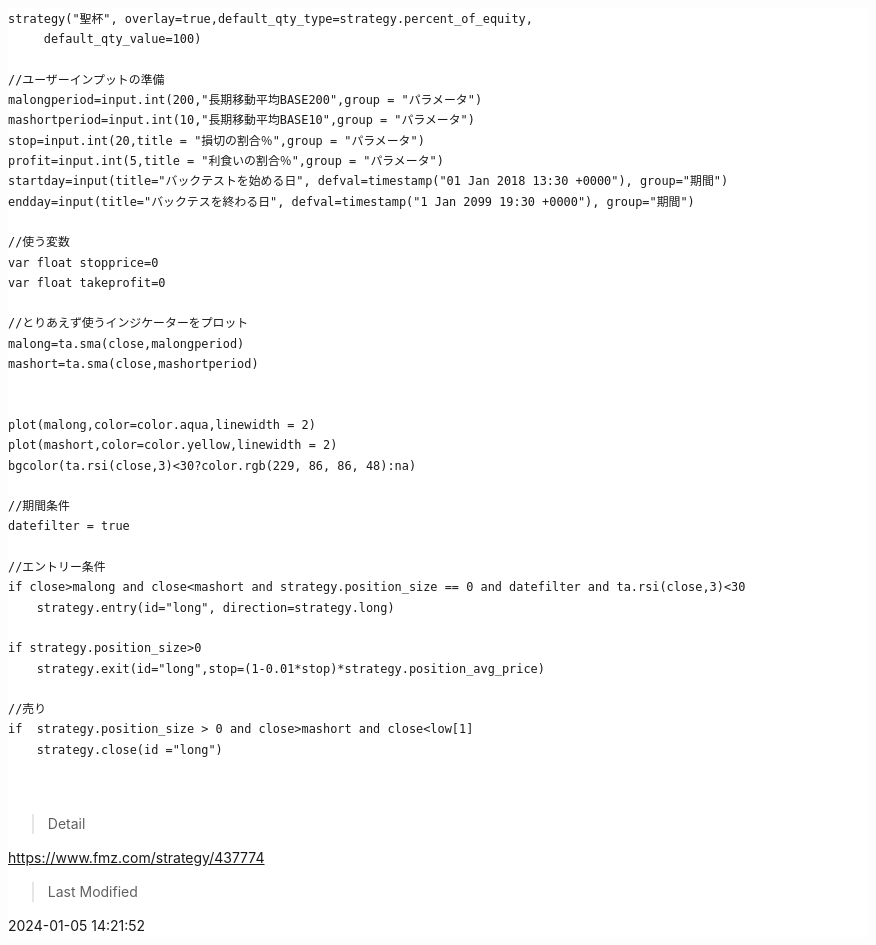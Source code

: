 ``` pinescript
strategy("聖杯", overlay=true,default_qty_type=strategy.percent_of_equity,
     default_qty_value=100)

//ユーザーインプットの準備
malongperiod=input.int(200,"長期移動平均BASE200",group = "パラメータ")
mashortperiod=input.int(10,"長期移動平均BASE10",group = "パラメータ")
stop=input.int(20,title = "損切の割合％",group = "パラメータ")
profit=input.int(5,title = "利食いの割合％",group = "パラメータ")
startday=input(title="バックテストを始める日", defval=timestamp("01 Jan 2018 13:30 +0000"), group="期間")
endday=input(title="バックテスを終わる日", defval=timestamp("1 Jan 2099 19:30 +0000"), group="期間")

//使う変数
var float stopprice=0
var float takeprofit=0

//とりあえず使うインジケーターをプロット
malong=ta.sma(close,malongperiod)
mashort=ta.sma(close,mashortperiod)


plot(malong,color=color.aqua,linewidth = 2)
plot(mashort,color=color.yellow,linewidth = 2)
bgcolor(ta.rsi(close,3)<30?color.rgb(229, 86, 86, 48):na)

//期間条件
datefilter = true

//エントリー条件
if close>malong and close<mashort and strategy.position_size == 0 and datefilter and ta.rsi(close,3)<30
    strategy.entry(id="long", direction=strategy.long)

if strategy.position_size>0 
    strategy.exit(id="long",stop=(1-0.01*stop)*strategy.position_avg_price)

//売り
if  strategy.position_size > 0 and close>mashort and close<low[1] 
    strategy.close(id ="long")



```

> Detail

https://www.fmz.com/strategy/437774

> Last Modified

2024-01-05 14:21:52

